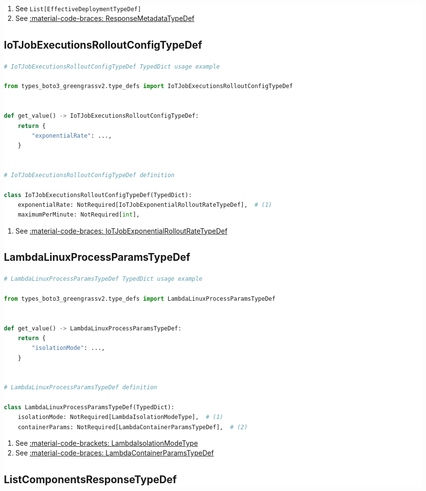 1. See `List[EffectiveDeploymentTypeDef]`
2. See [:material-code-braces: ResponseMetadataTypeDef](./type_defs.md#responsemetadatatypedef)

## IoTJobExecutionsRolloutConfigTypeDef

```python
# IoTJobExecutionsRolloutConfigTypeDef TypedDict usage example

from types_boto3_greengrassv2.type_defs import IoTJobExecutionsRolloutConfigTypeDef


def get_value() -> IoTJobExecutionsRolloutConfigTypeDef:
    return {
        "exponentialRate": ...,
    }


# IoTJobExecutionsRolloutConfigTypeDef definition

class IoTJobExecutionsRolloutConfigTypeDef(TypedDict):
    exponentialRate: NotRequired[IoTJobExponentialRolloutRateTypeDef],  # (1)
    maximumPerMinute: NotRequired[int],
```

1. See [:material-code-braces: IoTJobExponentialRolloutRateTypeDef](./type_defs.md#iotjobexponentialrolloutratetypedef)

## LambdaLinuxProcessParamsTypeDef

```python
# LambdaLinuxProcessParamsTypeDef TypedDict usage example

from types_boto3_greengrassv2.type_defs import LambdaLinuxProcessParamsTypeDef


def get_value() -> LambdaLinuxProcessParamsTypeDef:
    return {
        "isolationMode": ...,
    }


# LambdaLinuxProcessParamsTypeDef definition

class LambdaLinuxProcessParamsTypeDef(TypedDict):
    isolationMode: NotRequired[LambdaIsolationModeType],  # (1)
    containerParams: NotRequired[LambdaContainerParamsTypeDef],  # (2)
```

1. See [:material-code-brackets: LambdaIsolationModeType](./literals.md#lambdaisolationmodetype)
2. See [:material-code-braces: LambdaContainerParamsTypeDef](./type_defs.md#lambdacontainerparamstypedef)

## ListComponentsResponseTypeDef
